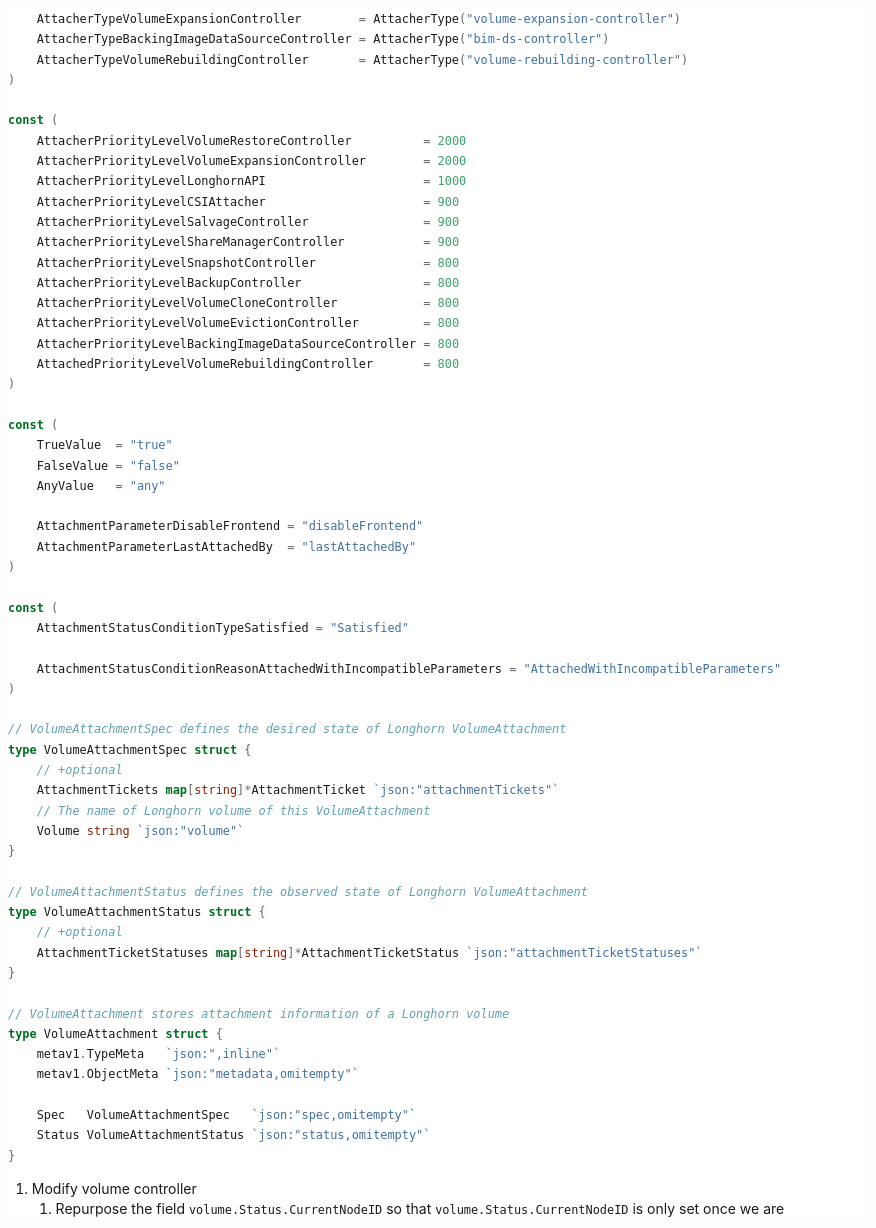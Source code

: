 ```go
	AttacherTypeVolumeExpansionController        = AttacherType("volume-expansion-controller")
	AttacherTypeBackingImageDataSourceController = AttacherType("bim-ds-controller")
	AttacherTypeVolumeRebuildingController       = AttacherType("volume-rebuilding-controller")
)

const (
	AttacherPriorityLevelVolumeRestoreController          = 2000
	AttacherPriorityLevelVolumeExpansionController        = 2000
	AttacherPriorityLevelLonghornAPI                      = 1000
	AttacherPriorityLevelCSIAttacher                      = 900
	AttacherPriorityLevelSalvageController                = 900
	AttacherPriorityLevelShareManagerController           = 900
	AttacherPriorityLevelSnapshotController               = 800
	AttacherPriorityLevelBackupController                 = 800
	AttacherPriorityLevelVolumeCloneController            = 800
	AttacherPriorityLevelVolumeEvictionController         = 800
	AttacherPriorityLevelBackingImageDataSourceController = 800
	AttachedPriorityLevelVolumeRebuildingController       = 800
)

const (
	TrueValue  = "true"
	FalseValue = "false"
	AnyValue   = "any"

	AttachmentParameterDisableFrontend = "disableFrontend"
	AttachmentParameterLastAttachedBy  = "lastAttachedBy"
)

const (
	AttachmentStatusConditionTypeSatisfied = "Satisfied"

	AttachmentStatusConditionReasonAttachedWithIncompatibleParameters = "AttachedWithIncompatibleParameters"
)

// VolumeAttachmentSpec defines the desired state of Longhorn VolumeAttachment
type VolumeAttachmentSpec struct {
	// +optional
	AttachmentTickets map[string]*AttachmentTicket `json:"attachmentTickets"`
	// The name of Longhorn volume of this VolumeAttachment
	Volume string `json:"volume"`
}

// VolumeAttachmentStatus defines the observed state of Longhorn VolumeAttachment
type VolumeAttachmentStatus struct {
	// +optional
	AttachmentTicketStatuses map[string]*AttachmentTicketStatus `json:"attachmentTicketStatuses"`
}

// VolumeAttachment stores attachment information of a Longhorn volume
type VolumeAttachment struct {
	metav1.TypeMeta   `json:",inline"`
	metav1.ObjectMeta `json:"metadata,omitempty"`

	Spec   VolumeAttachmentSpec   `json:"spec,omitempty"`
	Status VolumeAttachmentStatus `json:"status,omitempty"`
}

```
1. Modify volume controller
   1. Repurpose the field `volume.Status.CurrentNodeID` so that `volume.Status.CurrentNodeID` is only set once we are 
